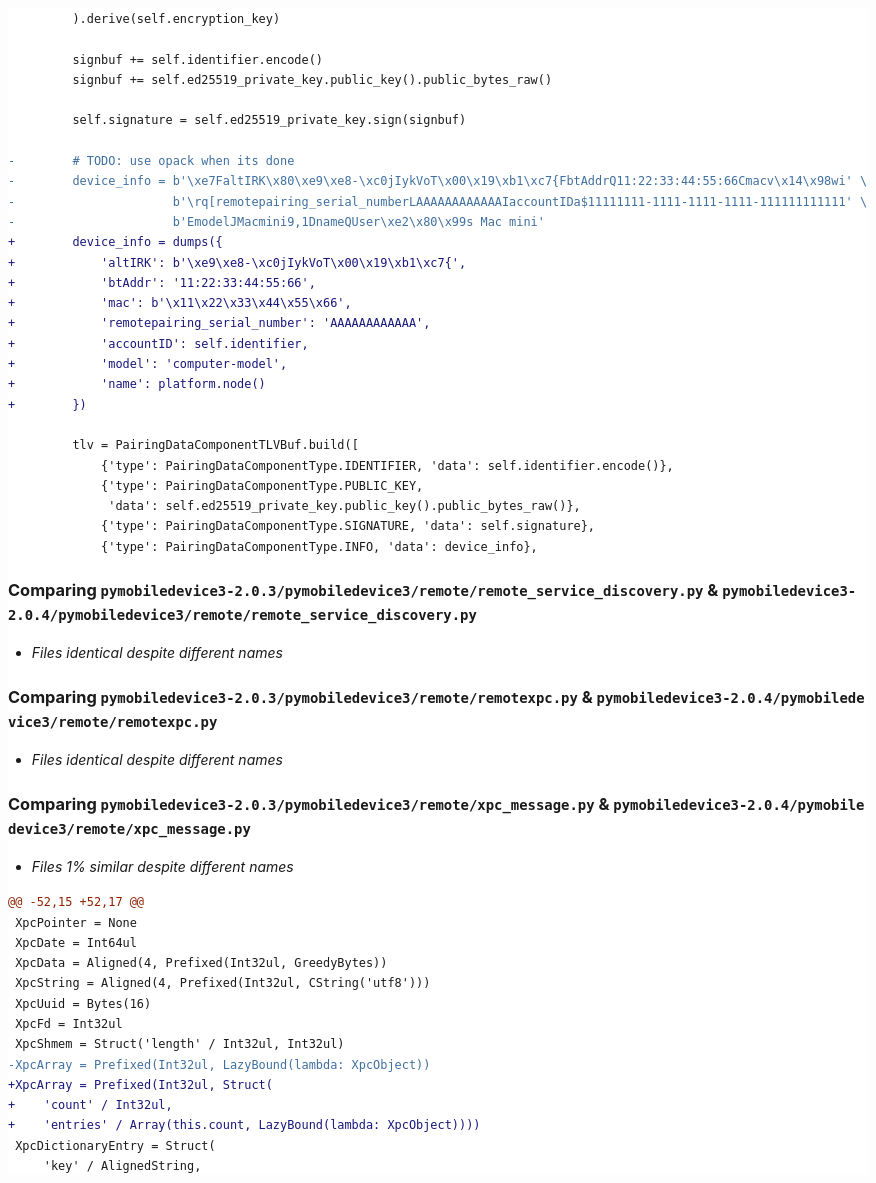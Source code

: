 ```diff
         ).derive(self.encryption_key)
 
         signbuf += self.identifier.encode()
         signbuf += self.ed25519_private_key.public_key().public_bytes_raw()
 
         self.signature = self.ed25519_private_key.sign(signbuf)
 
-        # TODO: use opack when its done
-        device_info = b'\xe7FaltIRK\x80\xe9\xe8-\xc0jIykVoT\x00\x19\xb1\xc7{FbtAddrQ11:22:33:44:55:66Cmacv\x14\x98wi' \
-                      b'\rq[remotepairing_serial_numberLAAAAAAAAAAAAIaccountIDa$11111111-1111-1111-1111-111111111111' \
-                      b'EmodelJMacmini9,1DnameQUser\xe2\x80\x99s Mac mini'
+        device_info = dumps({
+            'altIRK': b'\xe9\xe8-\xc0jIykVoT\x00\x19\xb1\xc7{',
+            'btAddr': '11:22:33:44:55:66',
+            'mac': b'\x11\x22\x33\x44\x55\x66',
+            'remotepairing_serial_number': 'AAAAAAAAAAAA',
+            'accountID': self.identifier,
+            'model': 'computer-model',
+            'name': platform.node()
+        })
 
         tlv = PairingDataComponentTLVBuf.build([
             {'type': PairingDataComponentType.IDENTIFIER, 'data': self.identifier.encode()},
             {'type': PairingDataComponentType.PUBLIC_KEY,
              'data': self.ed25519_private_key.public_key().public_bytes_raw()},
             {'type': PairingDataComponentType.SIGNATURE, 'data': self.signature},
             {'type': PairingDataComponentType.INFO, 'data': device_info},
```

### Comparing `pymobiledevice3-2.0.3/pymobiledevice3/remote/remote_service_discovery.py` & `pymobiledevice3-2.0.4/pymobiledevice3/remote/remote_service_discovery.py`

 * *Files identical despite different names*

### Comparing `pymobiledevice3-2.0.3/pymobiledevice3/remote/remotexpc.py` & `pymobiledevice3-2.0.4/pymobiledevice3/remote/remotexpc.py`

 * *Files identical despite different names*

### Comparing `pymobiledevice3-2.0.3/pymobiledevice3/remote/xpc_message.py` & `pymobiledevice3-2.0.4/pymobiledevice3/remote/xpc_message.py`

 * *Files 1% similar despite different names*

```diff
@@ -52,15 +52,17 @@
 XpcPointer = None
 XpcDate = Int64ul
 XpcData = Aligned(4, Prefixed(Int32ul, GreedyBytes))
 XpcString = Aligned(4, Prefixed(Int32ul, CString('utf8')))
 XpcUuid = Bytes(16)
 XpcFd = Int32ul
 XpcShmem = Struct('length' / Int32ul, Int32ul)
-XpcArray = Prefixed(Int32ul, LazyBound(lambda: XpcObject))
+XpcArray = Prefixed(Int32ul, Struct(
+    'count' / Int32ul,
+    'entries' / Array(this.count, LazyBound(lambda: XpcObject))))
 XpcDictionaryEntry = Struct(
     'key' / AlignedString,
```